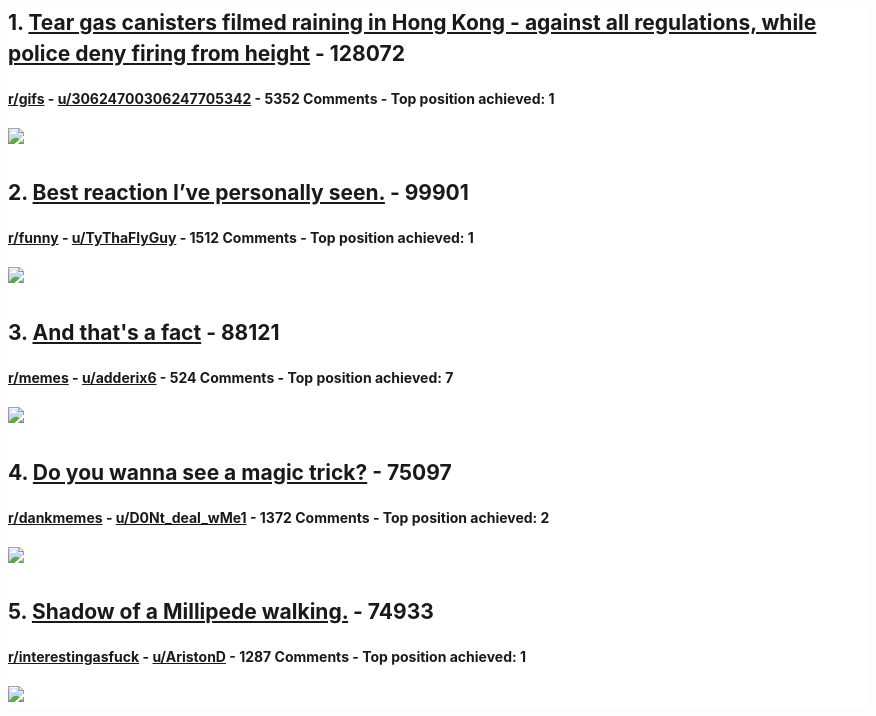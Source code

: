 ## 1. [Tear gas canisters filmed raining in Hong Kong - against all regulations, while police deny firing from height](http://reddit.com/r/gifs/comments/ctyc5c/tear_gas_canisters_filmed_raining_in_hong_kong/) - 128072
#### [r/gifs](http://reddit.com/r/gifs) - [u/30624700306247705342](http://reddit.com/u/30624700306247705342) - 5352 Comments - Top position achieved: 1

<a href="https://i.imgur.com/vAJfFqs.gifv"><img src="https://b.thumbs.redditmedia.com/ChdtGAUc81vD4hzASDujqBQ2iqSbPYdijBsWP9uHKuI.jpg"></img></a>

## 2. [Best reaction I’ve personally seen.](http://reddit.com/r/funny/comments/cu3dzp/best_reaction_ive_personally_seen/) - 99901
#### [r/funny](http://reddit.com/r/funny) - [u/TyThaFlyGuy](http://reddit.com/u/TyThaFlyGuy) - 1512 Comments - Top position achieved: 1

<a href="https://v.redd.it/tvu3h1eza2i31"><img src="https://b.thumbs.redditmedia.com/BgPkkAvqqWaiUiIeRk7Ab8bUsNkyOuCJLI8_zc3CylA.jpg"></img></a>

## 3. [And that's a fact](http://reddit.com/r/memes/comments/ctxvmu/and_thats_a_fact/) - 88121
#### [r/memes](http://reddit.com/r/memes) - [u/adderix6](http://reddit.com/u/adderix6) - 524 Comments - Top position achieved: 7

<a href="https://i.redd.it/z9oh7ligb0i31.jpg"><img src="https://b.thumbs.redditmedia.com/Hd6lCSATSdw8cC_V5YIdbZilbrRNk2BmOM-2pcyIehk.jpg"></img></a>

## 4. [Do you wanna see a magic trick?](http://reddit.com/r/dankmemes/comments/ctvbsu/do_you_wanna_see_a_magic_trick/) - 75097
#### [r/dankmemes](http://reddit.com/r/dankmemes) - [u/D0Nt_deal_wMe1](http://reddit.com/u/D0Nt_deal_wMe1) - 1372 Comments - Top position achieved: 2

<a href="https://i.redd.it/w27z2hqo5zh31.jpg"><img src="https://b.thumbs.redditmedia.com/iLj9PqRcG6p2jbuo9w62hKWvamuZttvkT1-ZLoW_9ys.jpg"></img></a>

## 5. [Shadow of a Millipede walking.](http://reddit.com/r/interestingasfuck/comments/ctw4by/shadow_of_a_millipede_walking/) - 74933
#### [r/interestingasfuck](http://reddit.com/r/interestingasfuck) - [u/AristonD](http://reddit.com/u/AristonD) - 1287 Comments - Top position achieved: 1

<a href="https://gfycat.com/satisfiedunsteadyamericanbobtail"><img src="https://b.thumbs.redditmedia.com/gAf7cgSDhtwmEK67TXLQvKHctjDMbHDT9mey2eyVtIA.jpg"></img></a>
